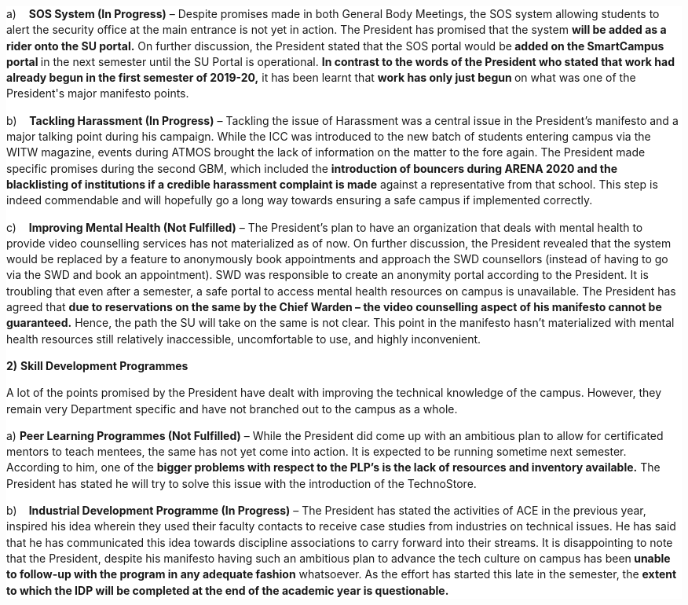 <p>a)&nbsp; &nbsp; <strong>SOS System (In Progress)</strong> – Despite promises made in both General Body Meetings, the SOS system allowing students to alert the security office at the main entrance is not yet in action. The President has promised that the system <strong>will be added as a rider onto the SU portal.</strong> On further discussion, the President stated that the SOS portal would be<strong> added on the SmartCampus portal </strong>in the next semester until the SU Portal is operational. <strong>In contrast to the words of the President who stated that work had already begun in the first semester of 2019-20,</strong> it has been learnt that <strong>work has only just begun </strong>on what was one of the President's major manifesto points.&nbsp;</p>
<p></p>
<p></p>
<p>b)&nbsp; &nbsp; <strong>Tackling Harassment (In Progress)</strong> – Tackling the issue of Harassment was a central issue in the President’s manifesto and a major talking point during his campaign. While the ICC was introduced to the new batch of students entering campus via the WITW magazine, events during ATMOS brought the lack of information on the matter to the fore again. The President made specific promises during the second GBM, which included the <strong>introduction of bouncers during ARENA 2020 and the blacklisting of institutions if a credible harassment complaint is made</strong> against a representative from that school. This step is indeed commendable and will hopefully go a long way towards ensuring a safe campus if implemented correctly.</p>
<p></p>
<p></p>
<p>c)&nbsp; &nbsp; <strong>Improving Mental Health (Not Fulfilled)</strong> – The President’s plan to have an organization that deals with mental health to provide video counselling services has not materialized as of now. On further discussion, the President revealed that the system would be replaced by a feature to anonymously book appointments and approach the SWD counsellors (instead of having to go via the SWD and book an appointment). SWD was responsible to create an anonymity portal according to the President. It is troubling that even after a semester, a safe portal to access mental health resources on campus is unavailable. The President has agreed that <strong>due to reservations on the same by the Chief Warden – the video counselling aspect of his manifesto cannot be guaranteed.</strong> Hence, the path the SU will take on the same is not clear. This point in the manifesto hasn’t materialized with mental health resources still relatively inaccessible, uncomfortable to use, and highly inconvenient.</p>
<p></p>
<p></p>
<p><strong>2)</strong> <strong>Skill Development Programmes&nbsp;</strong></p>
<p></p>
<p></p>
<p>A lot of the points promised by the President have dealt with improving the technical knowledge of the campus. However, they remain very Department specific and have not branched out to the campus as a whole.</p>
<p></p>
<p></p>
<p>a) <strong>Peer Learning Programmes (Not Fulfilled)</strong> – While the President did come up with an ambitious plan to allow for certificated mentors to teach mentees, the same has not yet come into action. It is expected to be running sometime next semester. According to him, one of the <strong>bigger problems with respect to the PLP’s is the lack of resources and inventory available.</strong> The President has stated he will try to solve this issue with the introduction of the TechnoStore.</p>
<p></p>
<p></p>
<p>b) &nbsp; <strong>&nbsp;</strong><strong>Industrial Development Programme (In Progress)</strong> – The President has stated the activities of ACE in the previous year, inspired his idea wherein they used their faculty contacts to receive case studies from industries on technical issues. He has said that he has communicated this idea towards discipline associations to carry forward into their streams. It is disappointing to note that the President, despite his manifesto having such an ambitious plan to advance the tech culture on campus has been<strong> unable to follow-up with the program in any adequate fashion</strong> whatsoever. As the effort has started this late in the semester, the <strong>extent to which the IDP will be completed at the end of the academic year is questionable.</strong></p>
<p></p>
<p></p>